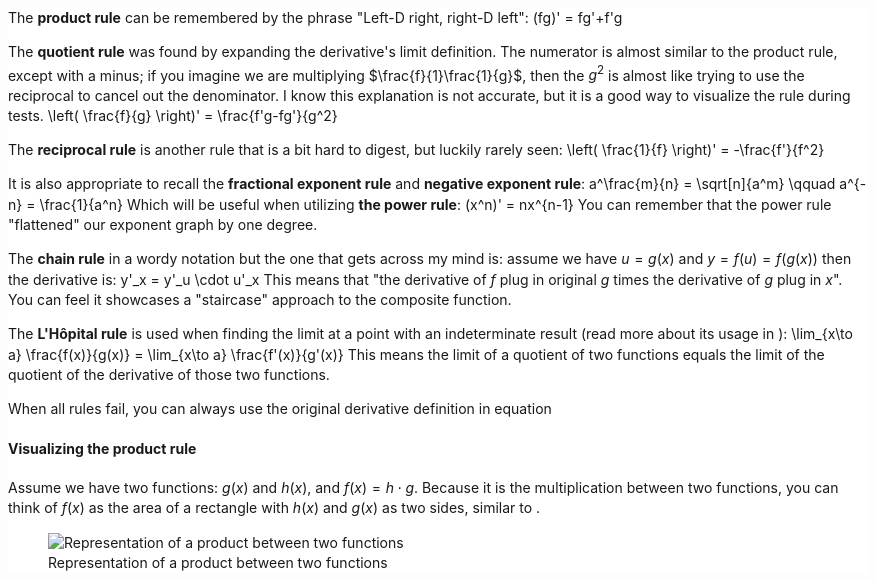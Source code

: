 The **product rule** can be remembered by the phrase "Left-D right, right-D left":
<eq>
    (fg)' = fg'+f'g
</eq>

The **quotient rule** was found by expanding the derivative's limit definition. The numerator is almost similar to the product rule, except with a minus; if you imagine we are multiplying $\frac{f}{1}\frac{1}{g}$, then the $g^2$ is almost like trying to use the reciprocal to cancel out the denominator. I know this explanation is not accurate, but it is a good way to visualize the rule during tests.
<eq>
    \left( \frac{f}{g} \right)'
    = \frac{f'g-fg'}{g^2}
</eq>

The **reciprocal rule** is another rule that is a bit hard to digest, but luckily rarely seen:
<eq>
    \left( \frac{1}{f} \right)'
    = -\frac{f'}{f^2}
</eq>

It is also appropriate to recall the **fractional exponent rule** and **negative exponent rule**:
<eq>
    a^\frac{m}{n} = \sqrt[n]{a^m}
    \qquad
    a^{-n} = \frac{1}{a^n}
</eq>
Which will be useful when utilizing **the power rule**:
<eq> (x^n)' = nx^{n-1} </eq>
You can remember that the power rule "flattened" our exponent graph by one degree.

The **chain rule** in a wordy notation but the one that gets across my mind is: assume we have $u=g(x)$ and $y=f(u)=f(g(x))$ then the derivative is:
<eq>
    y'_x
    = y'_u \cdot u'_x
</eq>
This means that "the derivative of $f$ plug in original $g$ times the derivative of $g$ plug in $x$". You can feel it showcases a "staircase" approach to the composite function.

The **L'Hôpital rule** is used when finding the limit at a point with an indeterminate result (read more about its usage in <a href="#sec-a-limit-hopital"></a>):
<eq>
    \lim_{x\to a} \frac{f(x)}{g(x)}
    = \lim_{x\to a} \frac{f'(x)}{g'(x)}
</eq>
This means the limit of a quotient of two functions equals the limit of the quotient of the derivative of those two functions.

When all rules fail, you can always use the original derivative definition in equation <a href="#eq-m3"></a>

<h4>Visualizing the product rule</h4>

Assume we have two functions: $g(x)$ and $h(x)$, and $f(x)=h\cdot g$. Because it is the multiplication between two functions, you can think of $f(x)$ as the area of a rectangle with $h(x)$ and $g(x)$ as two sides, similar to <a href="#fig-a11"></a>.
<figure>
    <img src="{{ site.url }}/figures/a/11.png" style="max-height: 15rem;" alt="Representation of a product between two functions">
    <figcaption>Representation of a product between two functions</figcaption>
</figure>
